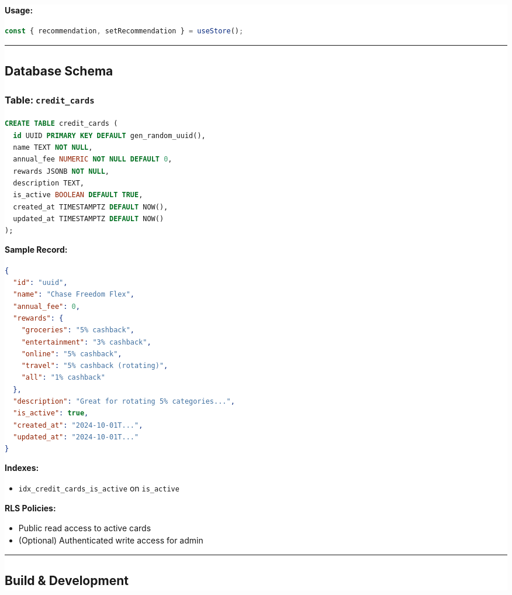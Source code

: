 **Usage:**
```typescript
const { recommendation, setRecommendation } = useStore();
```

---

## Database Schema

### Table: `credit_cards`

```sql
CREATE TABLE credit_cards (
  id UUID PRIMARY KEY DEFAULT gen_random_uuid(),
  name TEXT NOT NULL,
  annual_fee NUMERIC NOT NULL DEFAULT 0,
  rewards JSONB NOT NULL,
  description TEXT,
  is_active BOOLEAN DEFAULT TRUE,
  created_at TIMESTAMPTZ DEFAULT NOW(),
  updated_at TIMESTAMPTZ DEFAULT NOW()
);
```

**Sample Record:**
```json
{
  "id": "uuid",
  "name": "Chase Freedom Flex",
  "annual_fee": 0,
  "rewards": {
    "groceries": "5% cashback",
    "entertainment": "3% cashback",
    "online": "5% cashback",
    "travel": "5% cashback (rotating)",
    "all": "1% cashback"
  },
  "description": "Great for rotating 5% categories...",
  "is_active": true,
  "created_at": "2024-10-01T...",
  "updated_at": "2024-10-01T..."
}
```

**Indexes:**
- `idx_credit_cards_is_active` on `is_active`

**RLS Policies:**
- Public read access to active cards
- (Optional) Authenticated write access for admin

---

## Build & Development
